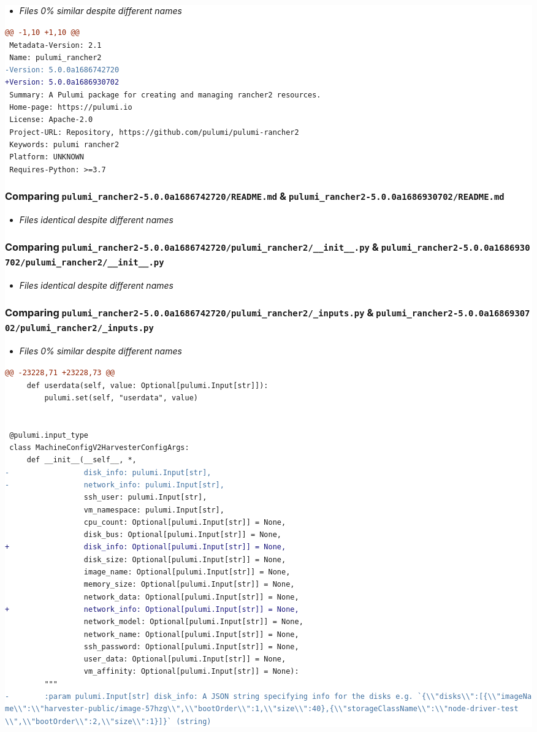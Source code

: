  * *Files 0% similar despite different names*

```diff
@@ -1,10 +1,10 @@
 Metadata-Version: 2.1
 Name: pulumi_rancher2
-Version: 5.0.0a1686742720
+Version: 5.0.0a1686930702
 Summary: A Pulumi package for creating and managing rancher2 resources.
 Home-page: https://pulumi.io
 License: Apache-2.0
 Project-URL: Repository, https://github.com/pulumi/pulumi-rancher2
 Keywords: pulumi rancher2
 Platform: UNKNOWN
 Requires-Python: >=3.7
```

### Comparing `pulumi_rancher2-5.0.0a1686742720/README.md` & `pulumi_rancher2-5.0.0a1686930702/README.md`

 * *Files identical despite different names*

### Comparing `pulumi_rancher2-5.0.0a1686742720/pulumi_rancher2/__init__.py` & `pulumi_rancher2-5.0.0a1686930702/pulumi_rancher2/__init__.py`

 * *Files identical despite different names*

### Comparing `pulumi_rancher2-5.0.0a1686742720/pulumi_rancher2/_inputs.py` & `pulumi_rancher2-5.0.0a1686930702/pulumi_rancher2/_inputs.py`

 * *Files 0% similar despite different names*

```diff
@@ -23228,71 +23228,73 @@
     def userdata(self, value: Optional[pulumi.Input[str]]):
         pulumi.set(self, "userdata", value)
 
 
 @pulumi.input_type
 class MachineConfigV2HarvesterConfigArgs:
     def __init__(__self__, *,
-                 disk_info: pulumi.Input[str],
-                 network_info: pulumi.Input[str],
                  ssh_user: pulumi.Input[str],
                  vm_namespace: pulumi.Input[str],
                  cpu_count: Optional[pulumi.Input[str]] = None,
                  disk_bus: Optional[pulumi.Input[str]] = None,
+                 disk_info: Optional[pulumi.Input[str]] = None,
                  disk_size: Optional[pulumi.Input[str]] = None,
                  image_name: Optional[pulumi.Input[str]] = None,
                  memory_size: Optional[pulumi.Input[str]] = None,
                  network_data: Optional[pulumi.Input[str]] = None,
+                 network_info: Optional[pulumi.Input[str]] = None,
                  network_model: Optional[pulumi.Input[str]] = None,
                  network_name: Optional[pulumi.Input[str]] = None,
                  ssh_password: Optional[pulumi.Input[str]] = None,
                  user_data: Optional[pulumi.Input[str]] = None,
                  vm_affinity: Optional[pulumi.Input[str]] = None):
         """
-        :param pulumi.Input[str] disk_info: A JSON string specifying info for the disks e.g. `{\\"disks\\":[{\\"imageName\\":\\"harvester-public/image-57hzg\\",\\"bootOrder\\":1,\\"size\\":40},{\\"storageClassName\\":\\"node-driver-test\\",\\"bootOrder\\":2,\\"size\\":1}]}` (string)
```
